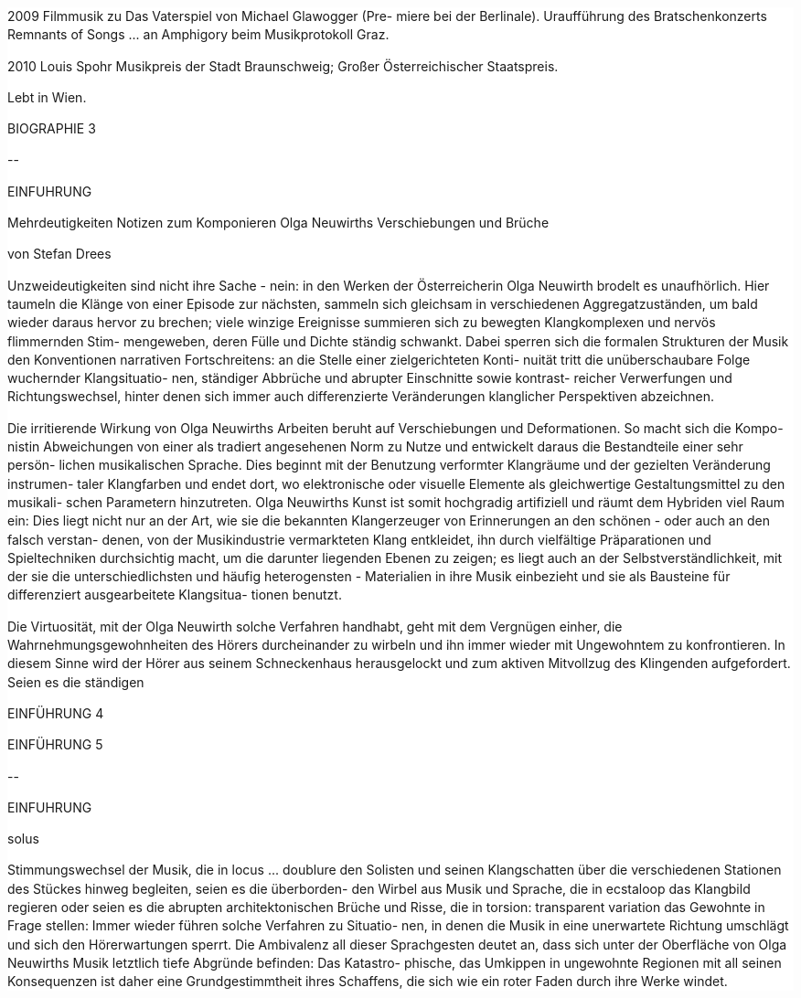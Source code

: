 2009 Filmmusik zu Das Vaterspiel von Michael Glawogger (Pre- miere bei der Berlinale). Uraufführung des Bratschenkonzerts Remnants of Songs ... an Amphigory beim Musikprotokoll Graz.

2010 Louis Spohr Musikpreis der Stadt Braunschweig; Großer Österreichischer Staatspreis.

Lebt in Wien.

BIOGRAPHIE 3

--

EINFUHRUNG

Mehrdeutigkeiten Notizen zum Komponieren Olga Neuwirths Verschiebungen und Brüche

von Stefan Drees

Unzweideutigkeiten sind nicht ihre Sache - nein: in den Werken der Österreicherin Olga Neuwirth brodelt es unaufhörlich. Hier taumeln die Klänge von einer Episode zur nächsten, sammeln sich gleichsam in verschiedenen Aggregatzuständen, um bald wieder daraus hervor zu brechen; viele winzige Ereignisse summieren sich zu bewegten Klangkomplexen und nervös flimmernden Stim- mengeweben, deren Fülle und Dichte ständig schwankt. Dabei sperren sich die formalen Strukturen der Musik den Konventionen narrativen Fortschreitens: an die Stelle einer zielgerichteten Konti- nuität tritt die unüberschaubare Folge wuchernder Klangsituatio- nen, ständiger Abbrüche und abrupter Einschnitte sowie kontrast- reicher Verwerfungen und Richtungswechsel, hinter denen sich immer auch differenzierte Veränderungen klanglicher Perspektiven abzeichnen.

Die irritierende Wirkung von Olga Neuwirths Arbeiten beruht auf Verschiebungen und Deformationen. So macht sich die Kompo- nistin Abweichungen von einer als tradiert angesehenen Norm zu Nutze und entwickelt daraus die Bestandteile einer sehr persön- lichen musikalischen Sprache. Dies beginnt mit der Benutzung verformter Klangräume und der gezielten Veränderung instrumen- taler Klangfarben und endet dort, wo elektronische oder visuelle Elemente als gleichwertige Gestaltungsmittel zu den musikali- schen Parametern hinzutreten. Olga Neuwirths Kunst ist somit hochgradig artifiziell und räumt dem Hybriden viel Raum ein: Dies liegt nicht nur an der Art, wie sie die bekannten Klangerzeuger von Erinnerungen an den schönen - oder auch an den falsch verstan- denen, von der Musikindustrie vermarkteten Klang entkleidet, ihn durch vielfältige Präparationen und Spieltechniken durchsichtig macht, um die darunter liegenden Ebenen zu zeigen; es liegt auch an der Selbstverständlichkeit, mit der sie die unterschiedlichsten und häufig heterogensten - Materialien in ihre Musik einbezieht und sie als Bausteine für differenziert ausgearbeitete Klangsitua- tionen benutzt.

Die Virtuosität, mit der Olga Neuwirth solche Verfahren handhabt, geht mit dem Vergnügen einher, die Wahrnehmungsgewohnheiten des Hörers durcheinander zu wirbeln und ihn immer wieder mit Ungewohntem zu konfrontieren. In diesem Sinne wird der Hörer aus seinem Schneckenhaus herausgelockt und zum aktiven Mitvollzug des Klingenden aufgefordert. Seien es die ständigen

EINFÜHRUNG 4

EINFÜHRUNG 5

--

EINFUHRUNG

solus

Stimmungswechsel der Musik, die in locus ... doublure den Solisten und seinen Klangschatten über die verschiedenen Stationen des Stückes hinweg begleiten, seien es die überborden- den Wirbel aus Musik und Sprache, die in ecstaloop das Klangbild regieren oder seien es die abrupten architektonischen Brüche und Risse, die in torsion: transparent variation das Gewohnte in Frage stellen: Immer wieder führen solche Verfahren zu Situatio- nen, in denen die Musik in eine unerwartete Richtung umschlägt und sich den Hörerwartungen sperrt. Die Ambivalenz all dieser Sprachgesten deutet an, dass sich unter der Oberfläche von Olga Neuwirths Musik letztlich tiefe Abgründe befinden: Das Katastro- phische, das Umkippen in ungewohnte Regionen mit all seinen Konsequenzen ist daher eine Grundgestimmtheit ihres Schaffens, die sich wie ein roter Faden durch ihre Werke windet.
